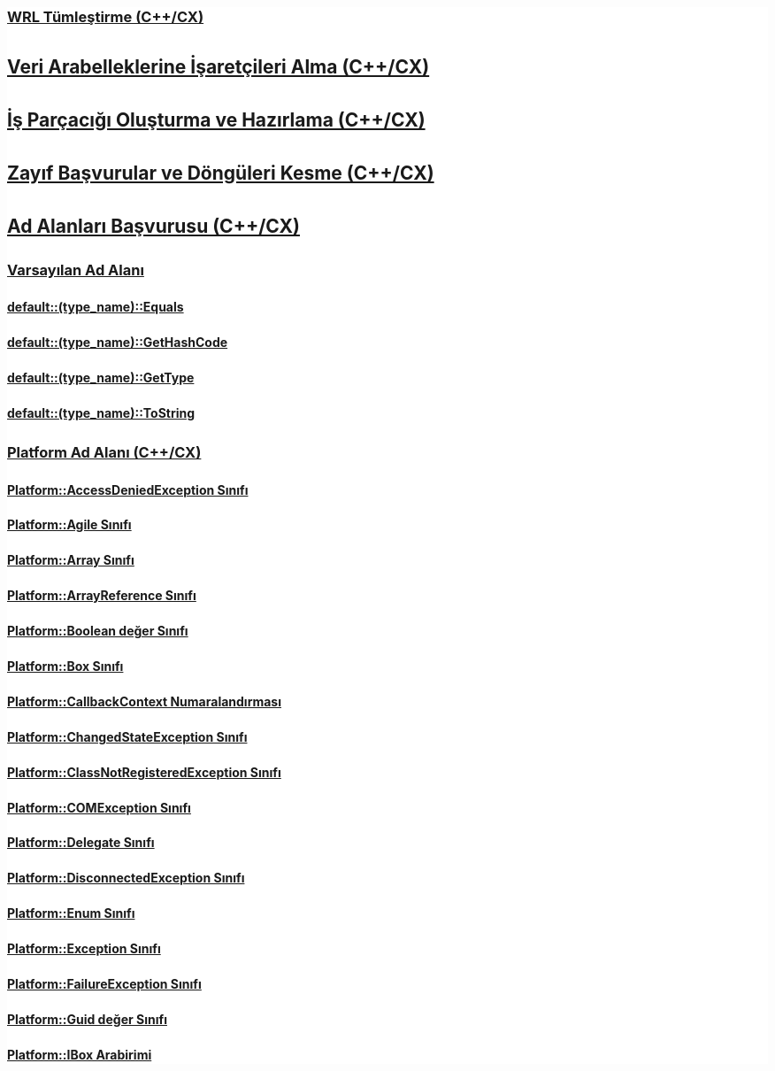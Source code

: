 ### [WRL Tümleştirme (C++/CX)](wrl-integration-c-cx.md)
## [Veri Arabelleklerine İşaretçileri Alma (C++/CX)](obtaining-pointers-to-data-buffers-c-cx.md)
## [İş Parçacığı Oluşturma ve Hazırlama (C++/CX)](threading-and-marshaling-c-cx.md)
## [Zayıf Başvurular ve Döngüleri Kesme (C++/CX)](weak-references-and-breaking-cycles-c-cx.md)
## [Ad Alanları Başvurusu (C++/CX)](namespaces-reference-c-cx.md)
### [Varsayılan Ad Alanı](default-namespace.md)
#### [default::(type_name)::Equals](default-type-name-equals-method.md)
#### [default::(type_name)::GetHashCode](default-type-name-gethashcode-method.md)
#### [default::(type_name)::GetType](default-type-name-gettype-method.md)
#### [default::(type_name)::ToString](default-type-name-tostring-method.md)
### [Platform Ad Alanı (C++/CX)](platform-namespace-c-cx.md)
#### [Platform::AccessDeniedException Sınıfı](platform-accessdeniedexception-class.md)
#### [Platform::Agile Sınıfı](platform-agile-class.md)
#### [Platform::Array Sınıfı](platform-array-class.md)
#### [Platform::ArrayReference Sınıfı](platform-arrayreference-class.md)
#### [Platform::Boolean değer Sınıfı](platform-boolean-value-class.md)
#### [Platform::Box Sınıfı](platform-box-class.md)
#### [Platform::CallbackContext Numaralandırması](platform-callbackcontext-enumeration.md)
#### [Platform::ChangedStateException Sınıfı](platform-changedstateexception-class.md)
#### [Platform::ClassNotRegisteredException Sınıfı](platform-classnotregisteredexception-class.md)
#### [Platform::COMException Sınıfı](platform-comexception-class.md)
#### [Platform::Delegate Sınıfı](platform-delegate-class.md)
#### [Platform::DisconnectedException Sınıfı](platform-disconnectedexception-class.md)
#### [Platform::Enum Sınıfı](platform-enum-class.md)
#### [Platform::Exception Sınıfı](platform-exception-class.md)
#### [Platform::FailureException Sınıfı](platform-failureexception-class.md)
#### [Platform::Guid değer Sınıfı](platform-guid-value-class.md)
#### [Platform::IBox Arabirimi](platform-ibox-interface.md)